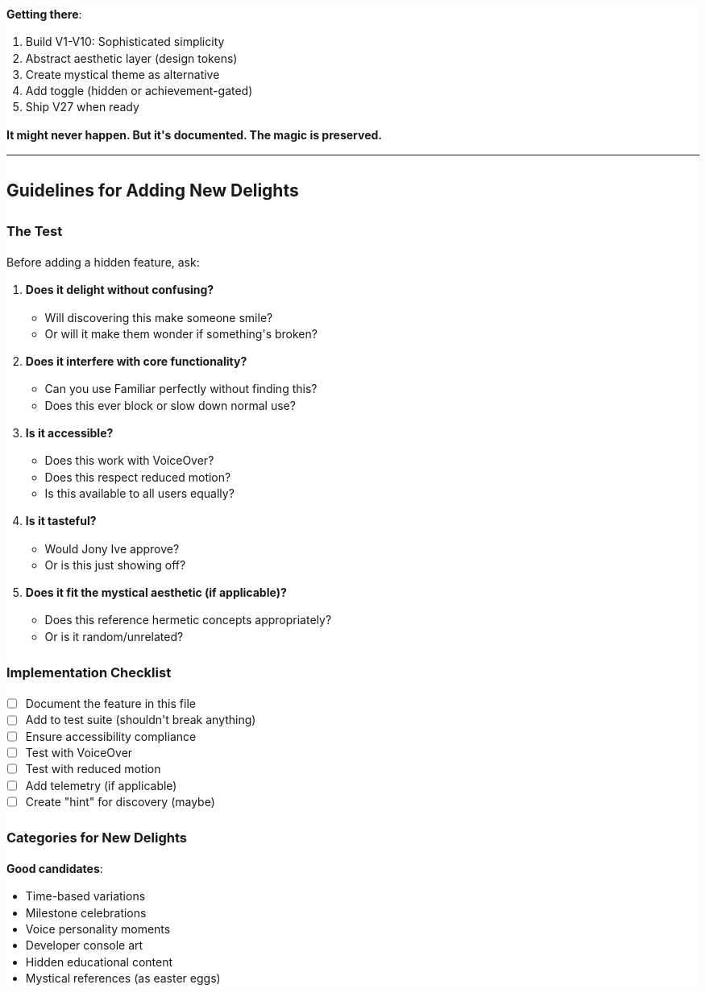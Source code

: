 **Getting there**:

1. Build V1-V10: Sophisticated simplicity
2. Abstract aesthetic layer (design tokens)
3. Create mystical theme as alternative
4. Add toggle (hidden or achievement-gated)
5. Ship V27 when ready

**It might never happen. But it's documented. The magic is preserved.**

---

## Guidelines for Adding New Delights

### The Test

Before adding a hidden feature, ask:

1. **Does it delight without confusing?**
   - Will discovering this make someone smile?
   - Or will it make them wonder if something's broken?

2. **Does it interfere with core functionality?**
   - Can you use Familiar perfectly without finding this?
   - Does this ever block or slow down normal use?

3. **Is it accessible?**
   - Does this work with VoiceOver?
   - Does this respect reduced motion?
   - Is this available to all users equally?

4. **Is it tasteful?**
   - Would Jony Ive approve?
   - Or is this just showing off?

5. **Does it fit the mystical aesthetic (if applicable)?**
   - Does this reference hermetic concepts appropriately?
   - Or is it random/unrelated?

### Implementation Checklist

- [ ] Document the feature in this file
- [ ] Add to test suite (shouldn't break anything)
- [ ] Ensure accessibility compliance
- [ ] Test with VoiceOver
- [ ] Test with reduced motion
- [ ] Add telemetry (if applicable)
- [ ] Create "hint" for discovery (maybe)

### Categories for New Delights

**Good candidates**:

- Time-based variations
- Milestone celebrations
- Voice personality moments
- Developer console art
- Hidden educational content
- Mystical references (as easter eggs)
